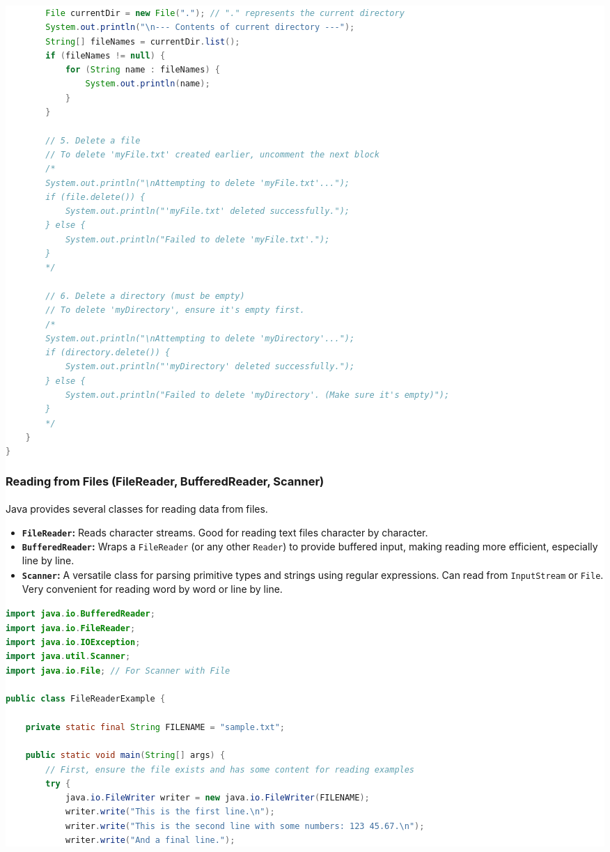 ```java
        File currentDir = new File("."); // "." represents the current directory
        System.out.println("\n--- Contents of current directory ---");
        String[] fileNames = currentDir.list();
        if (fileNames != null) {
            for (String name : fileNames) {
                System.out.println(name);
            }
        }

        // 5. Delete a file
        // To delete 'myFile.txt' created earlier, uncomment the next block
        /*
        System.out.println("\nAttempting to delete 'myFile.txt'...");
        if (file.delete()) {
            System.out.println("'myFile.txt' deleted successfully.");
        } else {
            System.out.println("Failed to delete 'myFile.txt'.");
        }
        */

        // 6. Delete a directory (must be empty)
        // To delete 'myDirectory', ensure it's empty first.
        /*
        System.out.println("\nAttempting to delete 'myDirectory'...");
        if (directory.delete()) {
            System.out.println("'myDirectory' deleted successfully.");
        } else {
            System.out.println("Failed to delete 'myDirectory'. (Make sure it's empty)");
        }
        */
    }
}
```

### Reading from Files (FileReader, BufferedReader, Scanner)

Java provides several classes for reading data from files.

*   **`FileReader`:** Reads character streams. Good for reading text files character by character.
*   **`BufferedReader`:** Wraps a `FileReader` (or any other `Reader`) to provide buffered input, making reading more efficient, especially line by line.
*   **`Scanner`:** A versatile class for parsing primitive types and strings using regular expressions. Can read from `InputStream` or `File`. Very convenient for reading word by word or line by line.

```java
import java.io.BufferedReader;
import java.io.FileReader;
import java.io.IOException;
import java.util.Scanner;
import java.io.File; // For Scanner with File

public class FileReaderExample {

    private static final String FILENAME = "sample.txt";

    public static void main(String[] args) {
        // First, ensure the file exists and has some content for reading examples
        try {
            java.io.FileWriter writer = new java.io.FileWriter(FILENAME);
            writer.write("This is the first line.\n");
            writer.write("This is the second line with some numbers: 123 45.67.\n");
            writer.write("And a final line.");
```